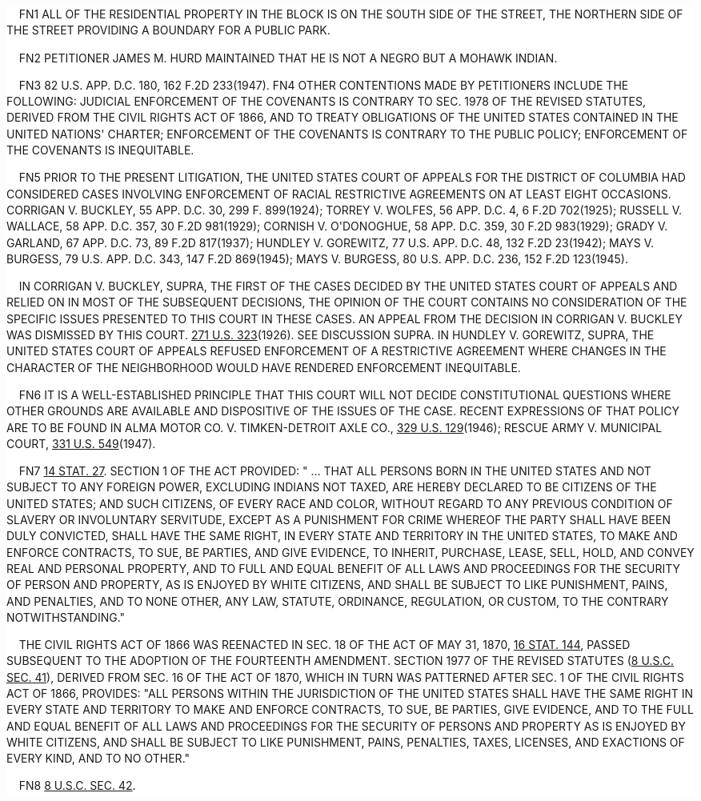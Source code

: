     FN1  ALL OF THE RESIDENTIAL PROPERTY IN THE BLOCK IS ON THE SOUTH SIDE OF THE STREET, THE NORTHERN SIDE OF THE STREET PROVIDING A BOUNDARY FOR A PUBLIC PARK.

    FN2  PETITIONER JAMES M. HURD MAINTAINED THAT HE IS NOT A NEGRO BUT A MOHAWK INDIAN.

    FN3  82 U.S. APP. D.C. 180, 162 F.2D 233(1947).    FN4  OTHER CONTENTIONS MADE BY PETITIONERS INCLUDE THE FOLLOWING:  JUDICIAL ENFORCEMENT OF THE COVENANTS IS CONTRARY TO SEC. 1978 OF THE REVISED STATUTES, DERIVED FROM THE CIVIL RIGHTS ACT OF 1866, AND TO TREATY OBLIGATIONS OF THE UNITED STATES CONTAINED IN THE UNITED NATIONS' CHARTER; ENFORCEMENT OF THE COVENANTS IS CONTRARY TO THE PUBLIC POLICY; ENFORCEMENT OF THE COVENANTS IS INEQUITABLE.

    FN5  PRIOR TO THE PRESENT LITIGATION, THE UNITED STATES COURT OF APPEALS FOR THE DISTRICT OF COLUMBIA HAD CONSIDERED CASES INVOLVING ENFORCEMENT OF RACIAL RESTRICTIVE AGREEMENTS ON AT LEAST EIGHT OCCASIONS.  CORRIGAN V. BUCKLEY, 55 APP. D.C. 30, 299 F. 899(1924); TORREY V. WOLFES, 56 APP. D.C. 4, 6 F.2D 702(1925); RUSSELL V. WALLACE, 58 APP. D.C. 357, 30 F.2D 981(1929); CORNISH V. O'DONOGHUE, 58 APP. D.C. 359, 30 F.2D 983(1929); GRADY V. GARLAND, 67 APP. D.C. 73, 89 F.2D 817(1937); HUNDLEY V. GOREWITZ, 77 U.S. APP. D.C. 48, 132 F.2D 23(1942); MAYS V. BURGESS, 79 U.S. APP. D.C. 343, 147 F.2D 869(1945); MAYS V. BURGESS, 80 U.S. APP. D.C. 236, 152 F.2D 123(1945).

    IN CORRIGAN V. BUCKLEY, SUPRA, THE FIRST OF THE CASES DECIDED BY THE UNITED STATES COURT OF APPEALS AND RELIED ON IN MOST OF THE SUBSEQUENT DECISIONS, THE OPINION OF THE COURT CONTAINS NO CONSIDERATION OF THE SPECIFIC ISSUES PRESENTED TO THIS COURT IN THESE CASES.  AN APPEAL FROM THE DECISION IN CORRIGAN V. BUCKLEY WAS DISMISSED BY THIS COURT.  [271 U.S. 323][/us/courts/scotus/usReporter/271/323](1926).  SEE DISCUSSION SUPRA.  IN HUNDLEY V. GOREWITZ, SUPRA, THE UNITED STATES COURT OF APPEALS REFUSED ENFORCEMENT OF A RESTRICTIVE AGREEMENT WHERE CHANGES IN THE CHARACTER OF THE NEIGHBORHOOD WOULD HAVE RENDERED ENFORCEMENT INEQUITABLE.

    FN6  IT IS A WELL-ESTABLISHED PRINCIPLE THAT THIS COURT WILL NOT DECIDE CONSTITUTIONAL QUESTIONS WHERE OTHER GROUNDS ARE AVAILABLE AND DISPOSITIVE OF THE ISSUES OF THE CASE.  RECENT EXPRESSIONS OF THAT POLICY ARE TO BE FOUND IN ALMA MOTOR CO. V. TIMKEN-DETROIT AXLE CO., [329 U.S. 129][/us/courts/scotus/usReporter/329/129](1946); RESCUE ARMY V. MUNICIPAL COURT, [331 U.S. 549][/us/courts/scotus/usReporter/331/549](1947).

    FN7  [14 STAT. 27][/us/stat/14/27].  SECTION 1 OF THE ACT PROVIDED:  " ...  THAT ALL PERSONS BORN IN THE UNITED STATES AND NOT SUBJECT TO ANY FOREIGN POWER, EXCLUDING INDIANS NOT TAXED, ARE HEREBY DECLARED TO BE CITIZENS OF THE UNITED STATES; AND SUCH CITIZENS, OF EVERY RACE AND COLOR, WITHOUT REGARD TO ANY PREVIOUS CONDITION OF SLAVERY OR INVOLUNTARY SERVITUDE, EXCEPT AS A PUNISHMENT FOR CRIME WHEREOF THE PARTY SHALL HAVE BEEN DULY CONVICTED, SHALL HAVE THE SAME RIGHT, IN EVERY STATE AND TERRITORY IN THE UNITED STATES, TO MAKE AND ENFORCE CONTRACTS, TO SUE, BE PARTIES, AND GIVE EVIDENCE, TO INHERIT, PURCHASE, LEASE, SELL, HOLD, AND CONVEY REAL AND PERSONAL PROPERTY, AND TO FULL AND EQUAL BENEFIT OF ALL LAWS AND PROCEEDINGS FOR THE SECURITY OF PERSON AND PROPERTY, AS IS ENJOYED BY WHITE CITIZENS, AND SHALL BE SUBJECT TO LIKE PUNISHMENT, PAINS, AND PENALTIES, AND TO NONE OTHER, ANY LAW, STATUTE, ORDINANCE, REGULATION, OR CUSTOM, TO THE CONTRARY NOTWITHSTANDING."

    THE CIVIL RIGHTS ACT OF 1866 WAS REENACTED IN SEC. 18 OF THE ACT OF MAY 31, 1870, [16 STAT. 144][/us/stat/16/144], PASSED SUBSEQUENT TO THE ADOPTION OF THE FOURTEENTH AMENDMENT.  SECTION 1977 OF THE REVISED STATUTES ([8 U.S.C. SEC. 41][/us/usc/t8/s41]), DERIVED FROM SEC. 16 OF THE ACT OF 1870, WHICH IN TURN WAS PATTERNED AFTER SEC. 1 OF THE CIVIL RIGHTS ACT OF 1866, PROVIDES:  "ALL PERSONS WITHIN THE JURISDICTION OF THE UNITED STATES SHALL HAVE THE SAME RIGHT IN EVERY STATE AND TERRITORY TO MAKE AND ENFORCE CONTRACTS, TO SUE, BE PARTIES, GIVE EVIDENCE, AND TO THE FULL AND EQUAL BENEFIT OF ALL LAWS AND PROCEEDINGS FOR THE SECURITY OF PERSONS AND PROPERTY AS IS ENJOYED BY WHITE CITIZENS, AND SHALL BE SUBJECT TO LIKE PUNISHMENT, PAINS, PENALTIES, TAXES, LICENSES, AND EXACTIONS OF EVERY KIND, AND TO NO OTHER."

    FN8  [8 U.S.C. SEC. 42][/us/usc/t8/s42].


[/us/courts/scotus/usReporter/334/24]: https://publicdocs.github.io/go/links?ns=uslm-x&ref=%2Fus%2Fcourts%2Fscotus%2FusReporter%2F334%2F24
[/us/courts/scotus/usReporter/332/789]: https://publicdocs.github.io/go/links?ns=uslm-x&ref=%2Fus%2Fcourts%2Fscotus%2FusReporter%2F332%2F789
[/us/courts/scotus/usReporter/271/323]: https://publicdocs.github.io/go/links?ns=uslm-x&ref=%2Fus%2Fcourts%2Fscotus%2FusReporter%2F271%2F323
[/us/courts/scotus/usReporter/245/60]: https://publicdocs.github.io/go/links?ns=uslm-x&ref=%2Fus%2Fcourts%2Fscotus%2FusReporter%2F245%2F60
[/us/courts/scotus/usReporter/273/668]: https://publicdocs.github.io/go/links?ns=uslm-x&ref=%2Fus%2Fcourts%2Fscotus%2FusReporter%2F273%2F668
[/us/courts/scotus/usReporter/281/704]: https://publicdocs.github.io/go/links?ns=uslm-x&ref=%2Fus%2Fcourts%2Fscotus%2FusReporter%2F281%2F704
[/us/courts/scotus/usReporter/320/81]: https://publicdocs.github.io/go/links?ns=uslm-x&ref=%2Fus%2Fcourts%2Fscotus%2FusReporter%2F320%2F81
[/us/courts/scotus/usReporter/323/214]: https://publicdocs.github.io/go/links?ns=uslm-x&ref=%2Fus%2Fcourts%2Fscotus%2FusReporter%2F323%2F214
[/us/courts/scotus/usReporter/271/323]: https://publicdocs.github.io/go/links?ns=uslm-x&ref=%2Fus%2Fcourts%2Fscotus%2FusReporter%2F271%2F323
[/us/courts/scotus/usReporter/329/129]: https://publicdocs.github.io/go/links?ns=uslm-x&ref=%2Fus%2Fcourts%2Fscotus%2FusReporter%2F329%2F129
[/us/courts/scotus/usReporter/331/549]: https://publicdocs.github.io/go/links?ns=uslm-x&ref=%2Fus%2Fcourts%2Fscotus%2FusReporter%2F331%2F549
[/us/stat/14/27]: https://publicdocs.github.io/go/links?ns=uslm&ref=%2Fus%2Fstat%2F14%2F27
[/us/stat/16/144]: https://publicdocs.github.io/go/links?ns=uslm&ref=%2Fus%2Fstat%2F16%2F144
[/us/usc/t8/s41]: https://publicdocs.github.io/go/links?ns=uslm&ref=%2Fus%2Fusc%2Ft8%2Fs41
[/us/usc/t8/s42]: https://publicdocs.github.io/go/links?ns=uslm&ref=%2Fus%2Fusc%2Ft8%2Fs42
[/us/courts/scotus/usReporter/139/438]: https://publicdocs.github.io/go/links?ns=uslm-x&ref=%2Fus%2Fcourts%2Fscotus%2FusReporter%2F139%2F438
[/us/courts/scotus/usReporter/261/428]: https://publicdocs.github.io/go/links?ns=uslm-x&ref=%2Fus%2Fcourts%2Fscotus%2FusReporter%2F261%2F428
[/us/courts/scotus/usReporter/312/219]: https://publicdocs.github.io/go/links?ns=uslm-x&ref=%2Fus%2Fcourts%2Fscotus%2FusReporter%2F312%2F219
[/us/stat/43/938]: https://publicdocs.github.io/go/links?ns=uslm&ref=%2Fus%2Fstat%2F43%2F938
[/us/usc/t28/s347]: https://publicdocs.github.io/go/links?ns=uslm&ref=%2Fus%2Fusc%2Ft28%2Fs347
[/us/courts/scotus/usReporter/324/49]: https://publicdocs.github.io/go/links?ns=uslm-x&ref=%2Fus%2Fcourts%2Fscotus%2FusReporter%2F324%2F49
[/us/courts/scotus/usReporter/103/261]: https://publicdocs.github.io/go/links?ns=uslm-x&ref=%2Fus%2Fcourts%2Fscotus%2FusReporter%2F103%2F261
[/us/courts/scotus/usReporter/187/362]: https://publicdocs.github.io/go/links?ns=uslm-x&ref=%2Fus%2Fcourts%2Fscotus%2FusReporter%2F187%2F362
[/us/courts/scotus/usReporter/235/99]: https://publicdocs.github.io/go/links?ns=uslm-x&ref=%2Fus%2Fcourts%2Fscotus%2FusReporter%2F235%2F99
[/us/courts/scotus/usReporter/191/492]: https://publicdocs.github.io/go/links?ns=uslm-x&ref=%2Fus%2Fcourts%2Fscotus%2FusReporter%2F191%2F492
[/us/courts/scotus/usReporter/266/481]: https://publicdocs.github.io/go/links?ns=uslm-x&ref=%2Fus%2Fcourts%2Fscotus%2FusReporter%2F266%2F481